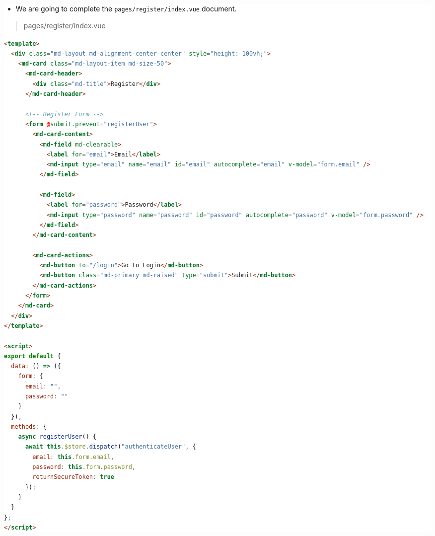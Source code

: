 - We are going to complete the `pages/register/index.vue` document.

> pages/register/index.vue
```html
<template>
  <div class="md-layout md-alignment-center-center" style="height: 100vh;">
    <md-card class="md-layout-item md-size-50">
      <md-card-header>
        <div class="md-title">Register</div>
      </md-card-header>

      <!-- Register Form -->
      <form @submit.prevent="registerUser">
        <md-card-content>
          <md-field md-clearable>
            <label for="email">Email</label>
            <md-input type="email" name="email" id="email" autocomplete="email" v-model="form.email" />
          </md-field>

          <md-field>
            <label for="password">Password</label>
            <md-input type="password" name="password" id="password" autocomplete="password" v-model="form.password" />
          </md-field>
        </md-card-content>

        <md-card-actions>
          <md-button to="/login">Go to Login</md-button>
          <md-button class="md-primary md-raised" type="submit">Submit</md-button>
        </md-card-actions>
      </form>
    </md-card>
  </div>
</template>

<script>
export default {
  data: () => ({
    form: {
      email: "",
      password: ""
    }
  }),
  methods: {
    async registerUser() {
      await this.$store.dispatch("authenticateUser", {
        email: this.form.email,
        password: this.form.password,
        returnSecureToken: true
      });
    }
  }
};
</script>
```
